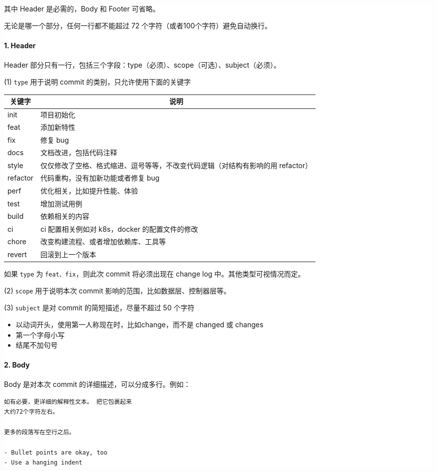 其中 Header 是必需的，Body 和 Footer 可省略。

无论是哪一个部分，任何一行都不能超过 72 个字符（或者100个字符）避免自动换行。

#### 1. Header

Header 部分只有一行，包括三个字段：type（必须）、scope（可选）、subject（必须）。

(1) `type` 用于说明 commit 的类别，只允许使用下面的关键字

| 关键字   | 说明                                                                            |
| -------- | ------------------------------------------------------------------------------- |
| init     | 项目初始化                                                                      |
| feat     | 添加新特性                                                                      |
| fix      | 修复 bug                                                                        |
| docs     | 文档改进，包括代码注释                                                          |
| style    | 仅仅修改了空格、格式缩进、逗号等等，不改变代码逻辑（对结构有影响的用 refactor） |
| refactor | 代码重构，没有加新功能或者修复 bug                                              |
| perf     | 优化相关，比如提升性能、体验                                                    |
| test     | 增加测试用例                                                                    |
| build    | 依赖相关的内容                                                                  |
| ci       | ci 配置相关例如对 k8s，docker 的配置文件的修改                                  |
| chore    | 改变构建流程、或者增加依赖库、工具等                                            |
| revert   | 回滚到上一个版本                                                                |

如果 `type` 为 `feat、fix`，则此次 commit 将必须出现在 change log 中。其他类型可视情况而定。

(2) `scope` 用于说明本次 commit 影响的范围，比如数据层、控制器层等。

(3) `subject` 是对 commit 的简短描述，尽量不超过 50 个字符

- 以动词开头，使用第一人称现在时，比如change，而不是 changed 或 changes
- 第一个字母小写
- 结尾不加句号

#### 2. Body

Body 是对本次 commit 的详细描述，可以分成多行。例如：

```bash
如有必要，更详细的解释性文本。 把它包裹起来
大约72个字符左右。

更多的段落写在空行之后。

- Bullet points are okay, too
- Use a hanging indent
```
